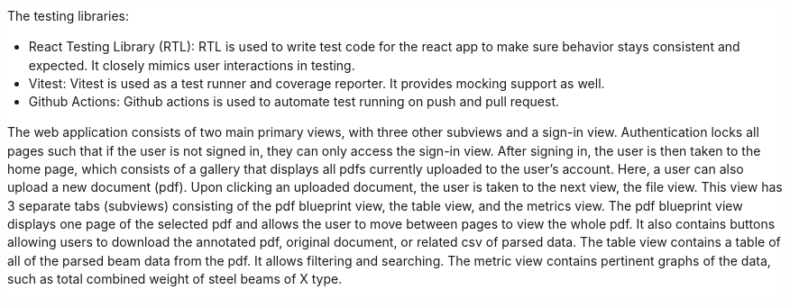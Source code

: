 The testing libraries:

- React Testing Library (RTL): RTL is used to write test code for the react app to make sure behavior stays consistent and expected. It closely mimics user interactions in testing.
- Vitest: Vitest is used as a test runner and coverage reporter. It provides mocking support as well.
- Github Actions: Github actions is used to automate test running on push and pull request.

The web application consists of two main primary views, with three other subviews and a sign-in view. Authentication locks all pages such that if the user is not signed in, they can only access the sign-in view. After signing in, the user is then taken to the home page, which consists of a gallery that displays all pdfs currently uploaded to the user’s account. Here, a user can also upload a new document (pdf). Upon clicking an uploaded document, the user is taken to the next view, the file view. This view has 3 separate tabs (subviews) consisting of the pdf blueprint view, the table view, and the metrics view. The pdf blueprint view displays one page of the selected pdf and allows the user to move between pages to view the whole pdf. It also contains buttons allowing users to download the annotated pdf, original document, or related csv of parsed data. The table view contains a table of all of the parsed beam data from the pdf. It allows filtering and searching. The metric view contains pertinent graphs of the data, such as total combined weight of steel beams of X type.

|                                                                                      |                                                              |
| ------------------------------------------------------------------------------------ | ------------------------------------------------------------ |